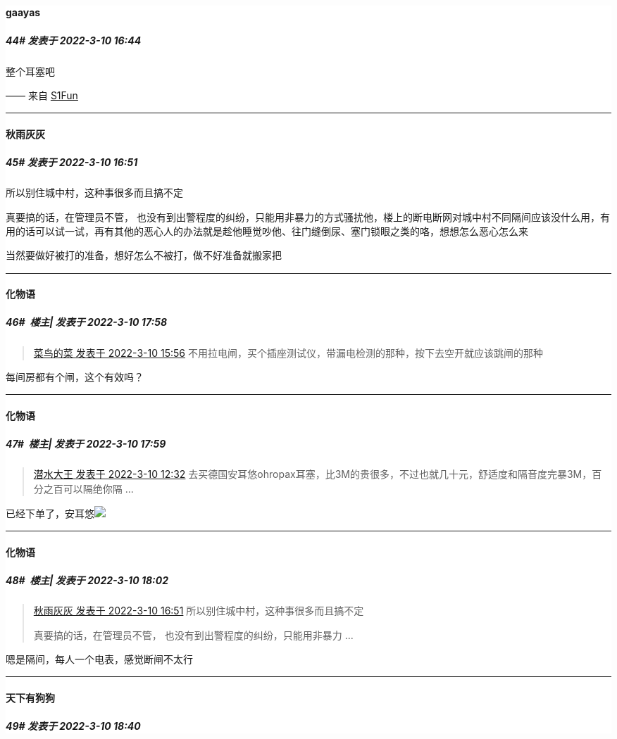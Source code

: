 ####  gaayas  
##### 44#       发表于 2022-3-10 16:44

整个耳塞吧

—— 来自 [S1Fun](https://s1fun.koalcat.com)

*****

####  秋雨灰灰  
##### 45#       发表于 2022-3-10 16:51

所以别住城中村，这种事很多而且搞不定

真要搞的话，在管理员不管， 也没有到出警程度的纠纷，只能用非暴力的方式骚扰他，楼上的断电断网对城中村不同隔间应该没什么用，有用的话可以试一试，再有其他的恶心人的办法就是趁他睡觉吵他、往门缝倒尿、塞门锁眼之类的咯，想想怎么恶心怎么来

当然要做好被打的准备，想好怎么不被打，做不好准备就搬家把

*****

####  化物语  
##### 46#         楼主| 发表于 2022-3-10 17:58

<blockquote><a href="httphttps://bbs.saraba1st.com/2b/forum.php?mod=redirect&amp;goto=findpost&amp;pid=54993119&amp;ptid=2056999" target="_blank">菜鸟的菜 发表于 2022-3-10 15:56</a>
不用拉电闸，买个插座测试仪，带漏电检测的那种，按下去空开就应该跳闸的那种</blockquote>
每间房都有个闸，这个有效吗？

*****

####  化物语  
##### 47#         楼主| 发表于 2022-3-10 17:59

<blockquote><a href="httphttps://bbs.saraba1st.com/2b/forum.php?mod=redirect&amp;goto=findpost&amp;pid=54990099&amp;ptid=2056999" target="_blank">潜水大王 发表于 2022-3-10 12:32</a>
去买德国安耳悠ohropax耳塞，比3M的贵很多，不过也就几十元，舒适度和隔音度完暴3M，百分之百可以隔绝你隔 ...</blockquote>
已经下单了，安耳悠<img src="https://static.saraba1st.com/image/smiley/face2017/001.png" referrerpolicy="no-referrer">

*****

####  化物语  
##### 48#         楼主| 发表于 2022-3-10 18:02

<blockquote><a href="httphttps://bbs.saraba1st.com/2b/forum.php?mod=redirect&amp;goto=findpost&amp;pid=54993884&amp;ptid=2056999" target="_blank">秋雨灰灰 发表于 2022-3-10 16:51</a>
所以别住城中村，这种事很多而且搞不定

真要搞的话，在管理员不管， 也没有到出警程度的纠纷，只能用非暴力 ...</blockquote>
嗯是隔间，每人一个电表，感觉断闸不太行

*****

####  天下有狗狗  
##### 49#       发表于 2022-3-10 18:40

